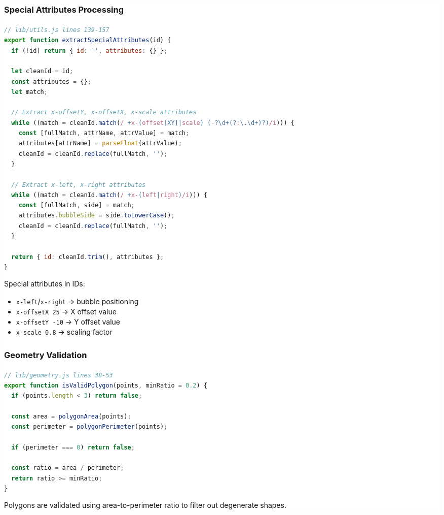 ### Special Attributes Processing
```javascript
// lib/utils.js lines 139-157
export function extractSpecialAttributes(id) {
  if (!id) return { id: '', attributes: {} };
  
  let cleanId = id;
  const attributes = {};
  let match;
  
  // Extract x-offsetY, x-offsetX, x-scale attributes
  while ((match = cleanId.match(/ +x-(offset[XY]|scale) (-?\d+(?:\.\d+)?)/i))) {
    const [fullMatch, attrName, attrValue] = match;
    attributes[attrName] = parseFloat(attrValue);
    cleanId = cleanId.replace(fullMatch, '');
  }
  
  // Extract x-left, x-right attributes
  while ((match = cleanId.match(/ +x-(left|right)/i))) {
    const [fullMatch, side] = match;
    attributes.bubbleSide = side.toLowerCase();
    cleanId = cleanId.replace(fullMatch, '');
  }
  
  return { id: cleanId.trim(), attributes };
}
```

Special attributes in IDs:
- `x-left`/`x-right` → bubble positioning
- `x-offsetX 25` → X offset value
- `x-offsetY -10` → Y offset value  
- `x-scale 0.8` → scaling factor

### Geometry Validation
```javascript
// lib/geometry.js lines 38-53
export function isValidPolygon(points, minRatio = 0.2) {
  if (points.length < 3) return false;
  
  const area = polygonArea(points);
  const perimeter = polygonPerimeter(points);
  
  if (perimeter === 0) return false;
  
  const ratio = area / perimeter;
  return ratio >= minRatio;
}
```

Polygons are validated using area-to-perimeter ratio to filter out degenerate shapes.

